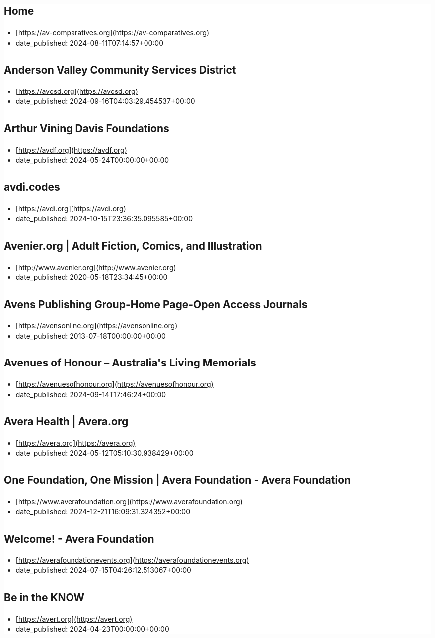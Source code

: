  ## Home
 - [https://av-comparatives.org](https://av-comparatives.org)
 - date_published: 2024-08-11T07:14:57+00:00

 ## Anderson Valley Community Services District
 - [https://avcsd.org](https://avcsd.org)
 - date_published: 2024-09-16T04:03:29.454537+00:00

 ## Arthur Vining Davis Foundations
 - [https://avdf.org](https://avdf.org)
 - date_published: 2024-05-24T00:00:00+00:00

 ## avdi.codes
 - [https://avdi.org](https://avdi.org)
 - date_published: 2024-10-15T23:36:35.095585+00:00

 ## Avenier.org | Adult Fiction, Comics, and Illustration
 - [http://www.avenier.org](http://www.avenier.org)
 - date_published: 2020-05-18T23:34:45+00:00

 ## Avens Publishing Group-Home Page-Open Access Journals
 - [https://avensonline.org](https://avensonline.org)
 - date_published: 2013-07-18T00:00:00+00:00

 ## Avenues of Honour – Australia's Living Memorials
 - [https://avenuesofhonour.org](https://avenuesofhonour.org)
 - date_published: 2024-09-14T17:46:24+00:00

 ## Avera Health | Avera.org
 - [https://avera.org](https://avera.org)
 - date_published: 2024-05-12T05:10:30.938429+00:00

 ## One Foundation, One Mission | Avera Foundation - Avera Foundation
 - [https://www.averafoundation.org](https://www.averafoundation.org)
 - date_published: 2024-12-21T16:09:31.324352+00:00

 ## Welcome! - Avera Foundation
 - [https://averafoundationevents.org](https://averafoundationevents.org)
 - date_published: 2024-07-15T04:26:12.513067+00:00

 ## Be in the KNOW
 - [https://avert.org](https://avert.org)
 - date_published: 2024-04-23T00:00:00+00:00
